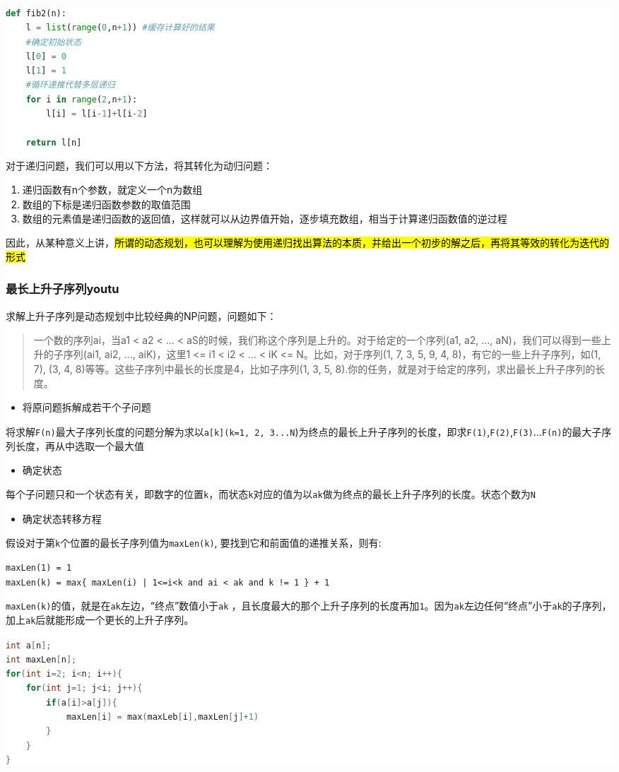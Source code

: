 ```python
def fib2(n):
    l = list(range(0,n+1)) #缓存计算好的结果
    #确定初始状态
    l[0] = 0 
    l[1] = 1 
    #循环递推代替多层递归
    for i in range(2,n+1):
        l[i] = l[i-1]+l[i-2]

    return l[n]
```

对于递归问题，我们可以用以下方法，将其转化为动归问题：

1. 递归函数有n个参数，就定义一个n为数组
2. 数组的下标是递归函数参数的取值范围
3. 数组的元素值是递归函数的返回值，这样就可以从边界值开始，逐步填充数组，相当于计算递归函数值的逆过程

因此，从某种意义上讲，<mark>所谓的动态规划，也可以理解为使用递归找出算法的本质，并给出一个初步的解之后，再将其等效的转化为迭代的形式</mark>

### 最长上升子序列youtu

求解上升子序列是动态规划中比较经典的NP问题，问题如下：

> 一个数的序列ai，当a1 < a2 < ... < aS的时候，我们称这个序列是上升的。对于给定的一个序列(a1, a2, ..., aN)，我们可以得到一些上升的子序列(ai1, ai2, ..., aiK)，这里1 <= i1 < i2 < ... < iK <= N。比如，对于序列(1, 7, 3, 5, 9, 4, 8)，有它的一些上升子序列，如(1, 7), (3, 4, 8)等等。这些子序列中最长的长度是4，比如子序列(1, 3, 5, 8).你的任务，就是对于给定的序列，求出最长上升子序列的长度。

- 将原问题拆解成若干个子问题

将求解`F(n)`最大子序列长度的问题分解为求以`a[k](k=1, 2, 3...N`)为终点的最长上升子序列的长度，即求`F(1)`,`F(2)`,`F(3)`...`F(n)`的最大子序列长度，再从中选取一个最大值

- 确定状态

每个子问题只和一个状态有关，即数字的位置`k`，而状态`k`对应的值为以`ak`做为终点的最长上升子序列的长度。状态个数为`N`

- 确定状态转移方程

假设对于第`k`个位置的最长子序列值为`maxLen(k)`, 要找到它和前面值的递推关系，则有:

```
maxLen(1) = 1
maxLen(k) = max{ maxLen(i) | 1<=i<k and ai < ak and k != 1 } + 1
```
`maxLen(k)`的值，就是在`ak`左边，“终点”数值小于`ak` ，且长度最大的那个上升子序列的长度再加`1`。因为`ak`左边任何“终点”小于`ak`的子序列，加上`ak`后就能形成一个更长的上升子序列。

```c
int a[n];
int maxLen[n];
for(int i=2; i<n; i++){
    for(int j=1; j<i; j++){
        if(a[i]>a[j]){
            maxLen[i] = max(maxLeb[i],maxLen[j]+1)
        }
    }
}
```
